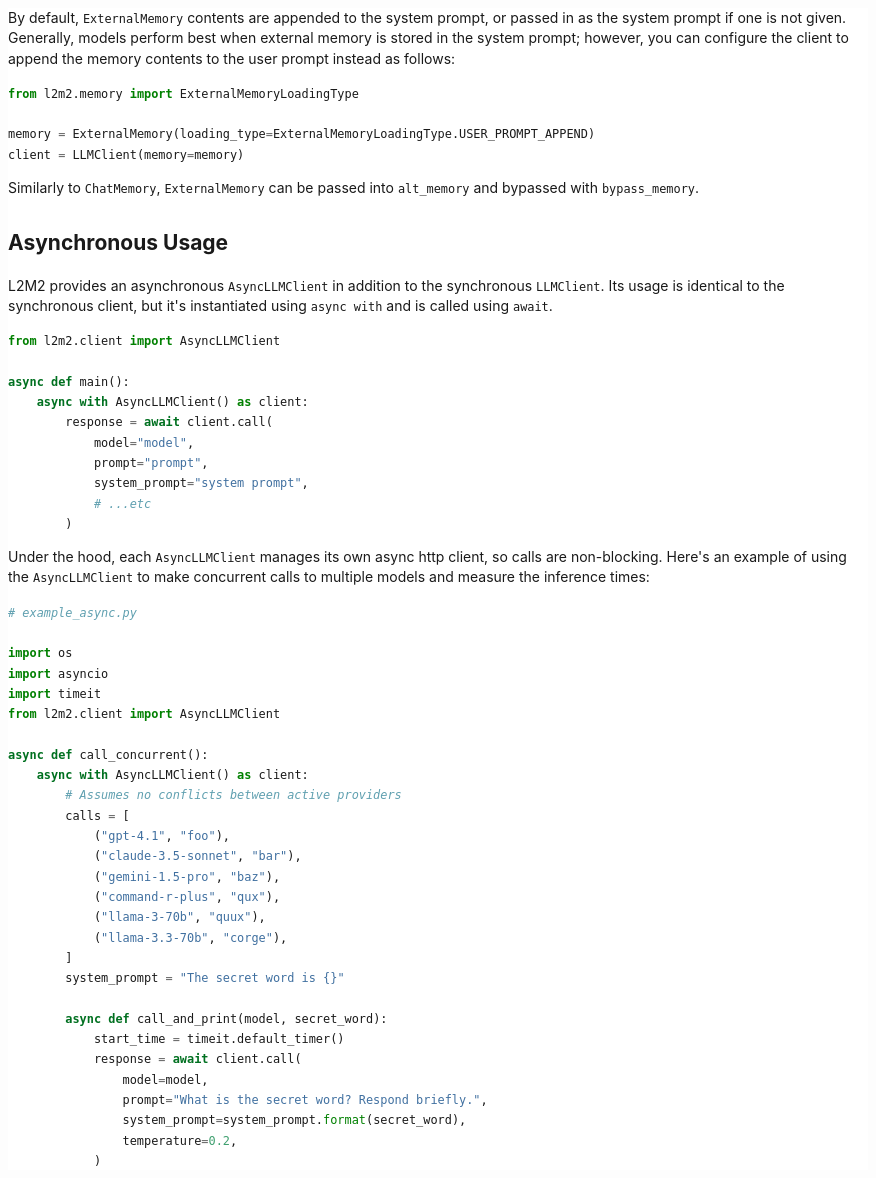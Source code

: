 By default, `ExternalMemory` contents are appended to the system prompt, or passed in as the system prompt if one is not given. Generally, models perform best when external memory is stored in the system prompt; however, you can configure the client to append the memory contents to the user prompt instead as follows:

```python
from l2m2.memory import ExternalMemoryLoadingType

memory = ExternalMemory(loading_type=ExternalMemoryLoadingType.USER_PROMPT_APPEND)
client = LLMClient(memory=memory)
```

Similarly to `ChatMemory`, `ExternalMemory` can be passed into `alt_memory` and bypassed with `bypass_memory`.

## Asynchronous Usage

L2M2 provides an asynchronous `AsyncLLMClient` in addition to the synchronous `LLMClient`. Its usage is identical to the synchronous client, but it's instantiated using `async with` and is called using `await`.

```python
from l2m2.client import AsyncLLMClient

async def main():
    async with AsyncLLMClient() as client:
        response = await client.call(
            model="model",
            prompt="prompt",
            system_prompt="system prompt",
            # ...etc
        )
```

Under the hood, each `AsyncLLMClient` manages its own async http client, so calls are non-blocking. Here's an example of using the `AsyncLLMClient` to make concurrent calls to multiple models and measure the inference times:

```python
# example_async.py

import os
import asyncio
import timeit
from l2m2.client import AsyncLLMClient

async def call_concurrent():
    async with AsyncLLMClient() as client:
        # Assumes no conflicts between active providers
        calls = [
            ("gpt-4.1", "foo"),
            ("claude-3.5-sonnet", "bar"),
            ("gemini-1.5-pro", "baz"),
            ("command-r-plus", "qux"),
            ("llama-3-70b", "quux"),
            ("llama-3.3-70b", "corge"),
        ]
        system_prompt = "The secret word is {}"

        async def call_and_print(model, secret_word):
            start_time = timeit.default_timer()
            response = await client.call(
                model=model,
                prompt="What is the secret word? Respond briefly.",
                system_prompt=system_prompt.format(secret_word),
                temperature=0.2,
            )
```